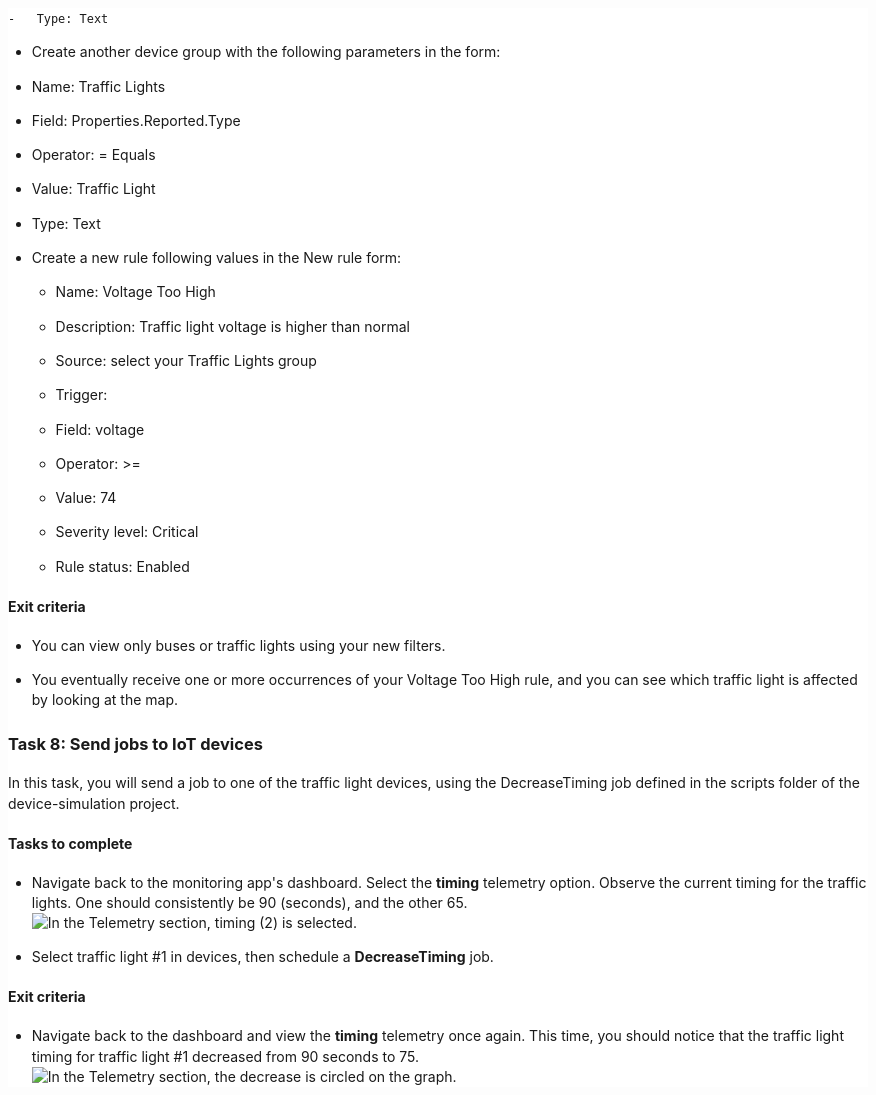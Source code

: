     -   Type: Text

-   Create another device group with the following parameters in the form:

-   Name: Traffic Lights

-   Field: Properties.Reported.Type

-   Operator: = Equals

-   Value: Traffic Light

-   Type: Text

-   Create a new rule following values in the New rule form:

    -   Name: Voltage Too High

    -   Description: Traffic light voltage is higher than normal

    -   Source: select your Traffic Lights group

    -   Trigger:

    -   Field: voltage

    -   Operator: \>=

    -   Value: 74

    -   Severity level: Critical

    -   Rule status: Enabled

#### Exit criteria

-   You can view only buses or traffic lights using your new filters.

-   You eventually receive one or more occurrences of your Voltage Too High rule, and you can see which traffic light is affected by looking at the map.

### Task 8: Send jobs to IoT devices

In this task, you will send a job to one of the traffic light devices, using the DecreaseTiming job defined in the scripts folder of the device-simulation project.

#### Tasks to complete

-   Navigate back to the monitoring app's dashboard. Select the **timing** telemetry option. Observe the current timing for the traffic lights. One should consistently be 90 (seconds), and the other 65.\
    ![In the Telemetry section, timing (2) is selected.](images/Hands-onLabunguided-IoTforbusinessimages/media/image15.png "Telemetry section")

-   Select traffic light \#1 in devices, then schedule a **DecreaseTiming** job.

#### Exit criteria

-   Navigate back to the dashboard and view the **timing** telemetry once again. This time, you should notice that the traffic light timing for traffic light \#1 decreased from 90 seconds to 75.\
    ![In the Telemetry section, the decrease is circled on the graph.](images/Hands-onLabunguided-IoTforbusinessimages/media/image16.png "Telemetry section")
